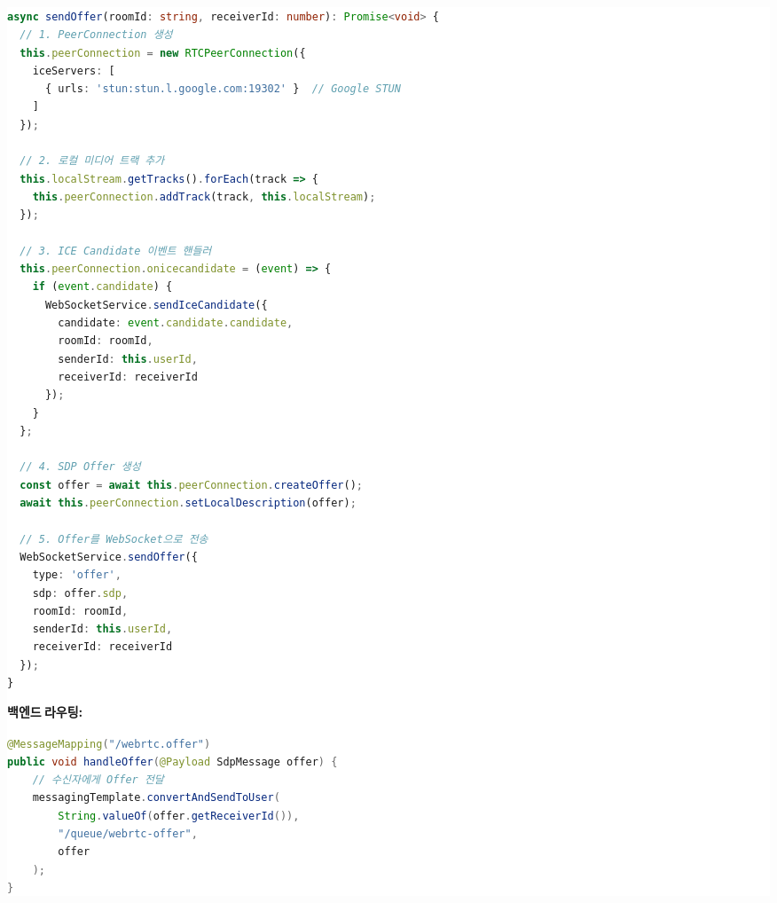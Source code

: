 ```typescript
async sendOffer(roomId: string, receiverId: number): Promise<void> {
  // 1. PeerConnection 생성
  this.peerConnection = new RTCPeerConnection({
    iceServers: [
      { urls: 'stun:stun.l.google.com:19302' }  // Google STUN
    ]
  });

  // 2. 로컬 미디어 트랙 추가
  this.localStream.getTracks().forEach(track => {
    this.peerConnection.addTrack(track, this.localStream);
  });

  // 3. ICE Candidate 이벤트 핸들러
  this.peerConnection.onicecandidate = (event) => {
    if (event.candidate) {
      WebSocketService.sendIceCandidate({
        candidate: event.candidate.candidate,
        roomId: roomId,
        senderId: this.userId,
        receiverId: receiverId
      });
    }
  };

  // 4. SDP Offer 생성
  const offer = await this.peerConnection.createOffer();
  await this.peerConnection.setLocalDescription(offer);

  // 5. Offer를 WebSocket으로 전송
  WebSocketService.sendOffer({
    type: 'offer',
    sdp: offer.sdp,
    roomId: roomId,
    senderId: this.userId,
    receiverId: receiverId
  });
}
```

**백엔드 라우팅:**
```java
@MessageMapping("/webrtc.offer")
public void handleOffer(@Payload SdpMessage offer) {
    // 수신자에게 Offer 전달
    messagingTemplate.convertAndSendToUser(
        String.valueOf(offer.getReceiverId()), 
        "/queue/webrtc-offer", 
        offer
    );
}
```
